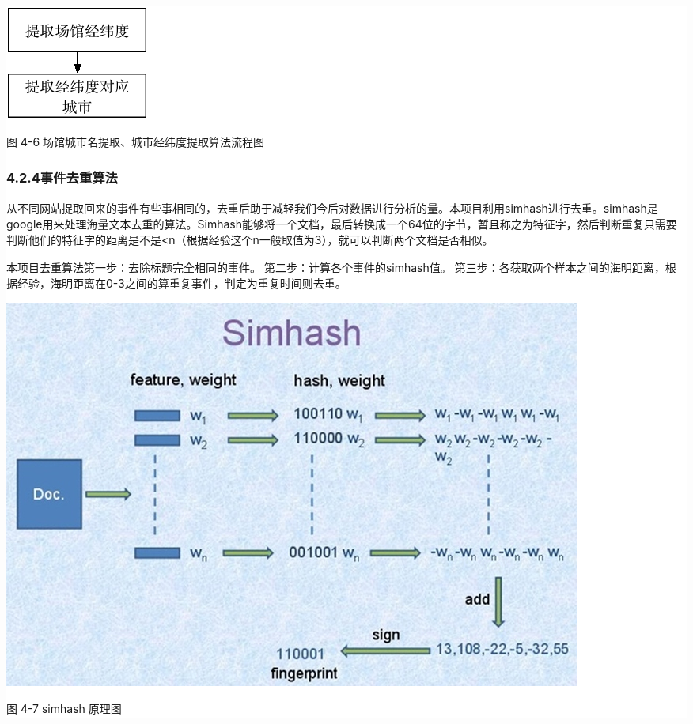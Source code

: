 ![](_image/大数据智能抓取和画像软件设计文档/19-32-06.png)


图 4-6 场馆城市名提取、城市经纬度提取算法流程图

### **4.2.4事件去重算法**

从不同网站捉取回来的事件有些事相同的，去重后助于减轻我们今后对数据进行分析的量。本项目利用simhash进行去重。simhash是google用来处理海量文本去重的算法。Simhash能够将一个文档，最后转换成一个64位的字节，暂且称之为特征字，然后判断重复只需要判断他们的特征字的距离是不是&lt;n（根据经验这个n一般取值为3），就可以判断两个文档是否相似。

本项目去重算法第一步：去除标题完全相同的事件。 第二步：计算各个事件的simhash值。 第三步：各获取两个样本之间的海明距离，根据经验，海明距离在0-3之间的算重复事件，判定为重复时间则去重。

![](_image/大数据智能抓取和画像软件设计文档/19-33-03.jpg)


图 4-7 simhash 原理图
